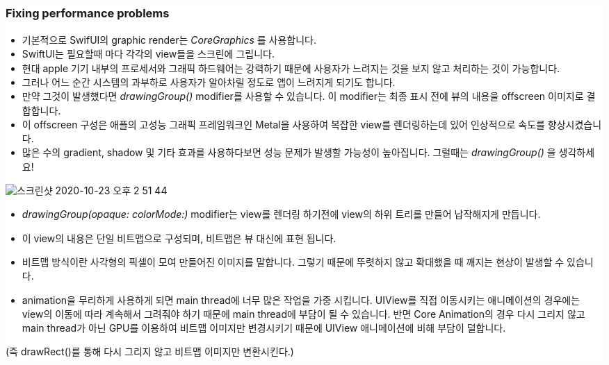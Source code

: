 

### Fixing performance problems 

- 기본적으로 SwifUI의 graphic render는 *CoreGraphics* 를 사용합니다. 
- SwiftUI는 필요할때 마다 각각의 view들을 스크린에 그립니다. 
- 현대 apple 기기 내부의 프로세서와 그래픽 하드웨어는 강력하기 때문에 사용자가 느려지는 것을 보지 않고 처리하는 것이 가능합니다.
- 그러나 어느 순간 시스템의 과부하로 사용자가 알아차릴 정도로 앱이 느려지게 되기도 합니다. 
- 만약 그것이 발생했다면 *drawingGroup()* modifier를 사용할 수 있습니다. 이 modifier는 최종 표시 전에 뷰의 내용을 offscreen 이미지로 결합합니다. 
- 이 offscreen 구성은 애플의 고성능 그래픽 프레임워크인 Metal을 사용하여 복잡한 view를 렌더링하는데 있어 인상적으로 속도를 향상시켰습니다. 
- 많은 수의 gradient, shadow 및 기타 효과를 사용하다보면 성능 문제가 발생할 가능성이 높아집니다. 그럴때는 *drawingGroup()* 을 생각하세요!



<img width="600" alt="스크린샷 2020-10-23 오후 2 51 44" src="https://user-images.githubusercontent.com/48345308/96961303-47673080-153f-11eb-856b-26622d1020de.png">

- *drawingGroup(opaque: colorMode:)* modifier는 view를 렌더링 하기전에 view의 하위 트리를 만들어 납작해지게 만듭니다.
- 이 view의 내용은 단일 비트맵으로 구성되며, 비트맵은 뷰 대신에 표현 됩니다. 



- 비트맵 방식이란 사각형의 픽셀이 모여 만들어진 이미지를 말합니다. 그렇기 때문에 뚜렷하지 않고 확대했을 때 깨지는 현상이 발생할 수 있습니다.



- animation을 무리하게 사용하게 되면 main thread에 너무 많은 작업을 가중 시킵니다. UIView를 직접 이동시키는 애니메이션의 경우에는 view의 이동에 따라 계속해서 그려줘야 하기 때문에 main thread에 부담이 될 수 있습니다. 반면 Core Animation의 경우 다시 그리지 않고 main thread가 아닌 GPU를 이용하여 비트맵 이미지만 변경시키기 때문에 UIView 애니메이션에 비해 부담이 덜합니다.

(즉 drawRect()를 통해 다시 그리지 않고 비트맵 이미지만 변환시킨다.)